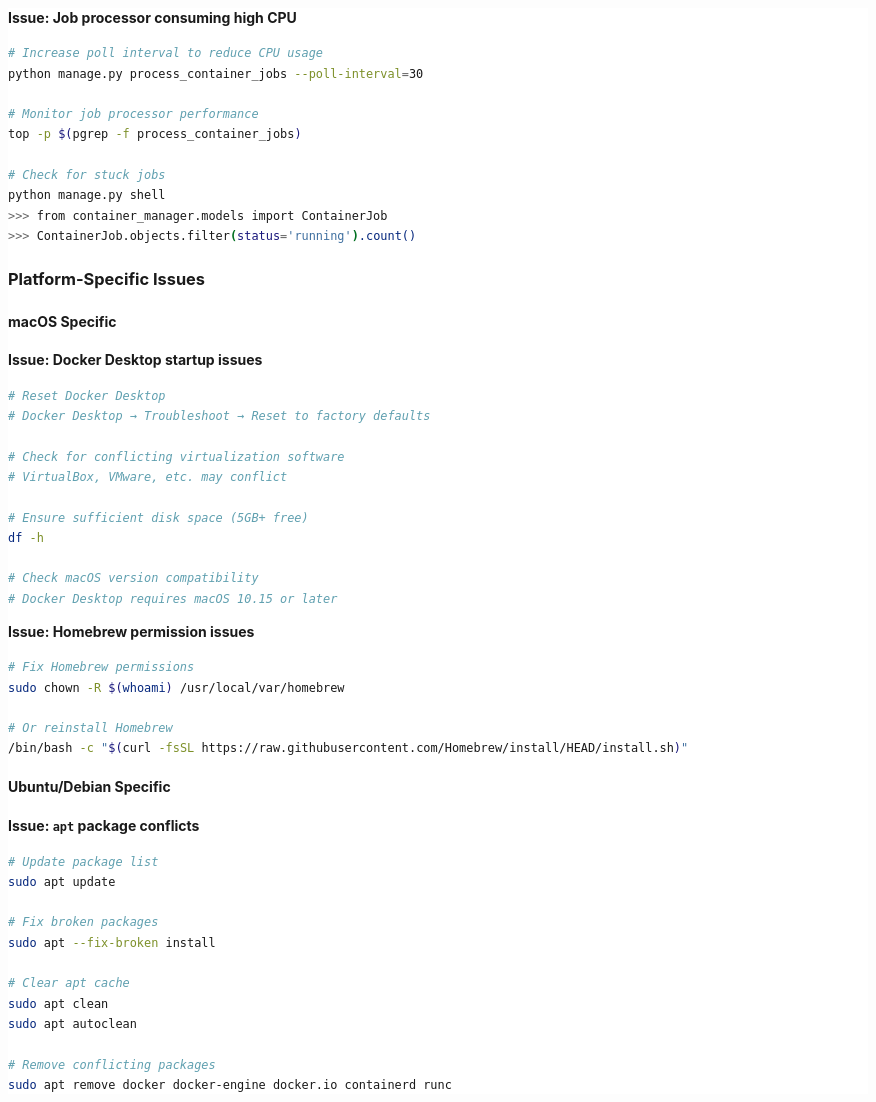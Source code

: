 **Issue: Job processor consuming high CPU**
```bash
# Increase poll interval to reduce CPU usage
python manage.py process_container_jobs --poll-interval=30

# Monitor job processor performance
top -p $(pgrep -f process_container_jobs)

# Check for stuck jobs
python manage.py shell
>>> from container_manager.models import ContainerJob
>>> ContainerJob.objects.filter(status='running').count()
```

### Platform-Specific Issues

#### macOS Specific

**Issue: Docker Desktop startup issues**
```bash
# Reset Docker Desktop
# Docker Desktop → Troubleshoot → Reset to factory defaults

# Check for conflicting virtualization software
# VirtualBox, VMware, etc. may conflict

# Ensure sufficient disk space (5GB+ free)
df -h

# Check macOS version compatibility
# Docker Desktop requires macOS 10.15 or later
```

**Issue: Homebrew permission issues**
```bash
# Fix Homebrew permissions
sudo chown -R $(whoami) /usr/local/var/homebrew

# Or reinstall Homebrew
/bin/bash -c "$(curl -fsSL https://raw.githubusercontent.com/Homebrew/install/HEAD/install.sh)"
```

#### Ubuntu/Debian Specific

**Issue: `apt` package conflicts**
```bash
# Update package list
sudo apt update

# Fix broken packages
sudo apt --fix-broken install

# Clear apt cache
sudo apt clean
sudo apt autoclean

# Remove conflicting packages
sudo apt remove docker docker-engine docker.io containerd runc
```
